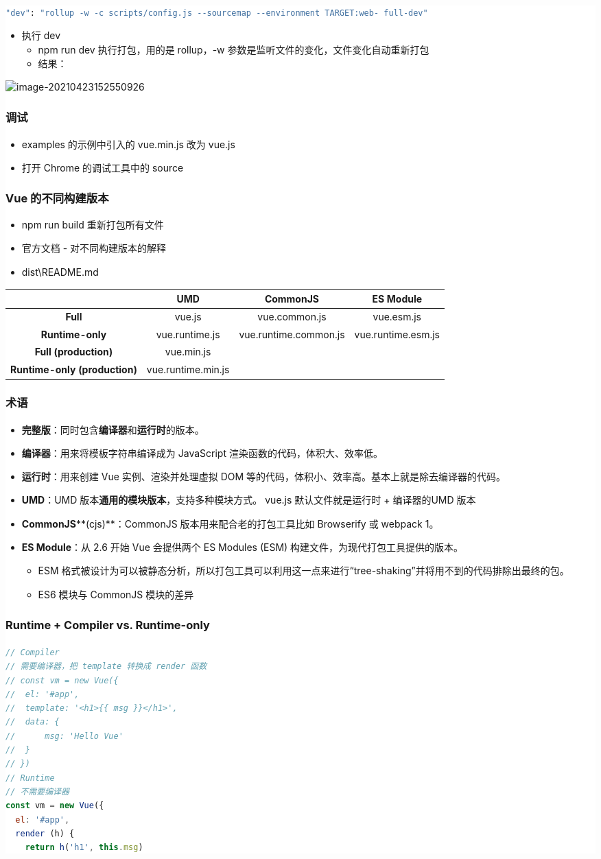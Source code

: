   ```bash
  "dev": "rollup -w -c scripts/config.js --sourcemap --environment TARGET:web- full-dev"
  ```

- 执行 dev 
  - npm run dev 执行打包，用的是 rollup，-w 参数是监听文件的变化，文件变化自动重新打包
  - 结果：

![image-20210423152550926](https://cdn.jsdelivr.net/gh/wkxk/blog-images@master/images/image-20210423152550926.2rcfbgah7p40.png)

### **调试**

- examples 的示例中引入的 vue.min.js 改为 vue.js

- 打开 Chrome 的调试工具中的 source

### **Vue** **的不同构建版本**

- npm run build 重新打包所有文件

- 官方文档 - 对不同构建版本的解释

- dist\README.md

|                               |        UMD         |       CommonJS        |     ES Module      |
| :---------------------------: | :----------------: | :-------------------: | :----------------: |
|           **Full**            |       vue.js       |     vue.common.js     |     vue.esm.js     |
|       **Runtime-only**        |   vue.runtime.js   | vue.runtime.common.js | vue.runtime.esm.js |
|     **Full (production)**     |     vue.min.js     |                       |                    |
| **Runtime-only (production)** | vue.runtime.min.js |                       |                    |

### **术语**

- **完整版**：同时包含**编译器**和**运行时**的版本。

- **编译器**：用来将模板字符串编译成为 JavaScript 渲染函数的代码，体积大、效率低。

- **运行时**：用来创建 Vue 实例、渲染并处理虚拟 DOM 等的代码，体积小、效率高。基本上就是除去编译器的代码。

- **UMD**：UMD 版本**通用的模块版本**，支持多种模块方式。 vue.js 默认文件就是运行时 + 编译器的UMD 版本

- **CommonJS****(cjs)**：CommonJS 版本用来配合老的打包工具比如 Browserify 或 webpack 1。

- **ES Module**：从 2.6 开始 Vue 会提供两个 ES Modules (ESM) 构建文件，为现代打包工具提供的版本。

  - ESM 格式被设计为可以被静态分析，所以打包工具可以利用这一点来进行“tree-shaking”并将用不到的代码排除出最终的包。

  - ES6 模块与 CommonJS 模块的差异

### **Runtime + Compiler vs. Runtime-only**

```js
// Compiler 
// 需要编译器，把 template 转换成 render 函数 
// const vm = new Vue({ 
// 	el: '#app', 
// 	template: '<h1>{{ msg }}</h1>', 
// 	data: { 
// 		msg: 'Hello Vue' 
// 	} 
// }) 
// Runtime 
// 不需要编译器 
const vm = new Vue({
  el: '#app', 
  render (h) { 
    return h('h1', this.msg) 
```